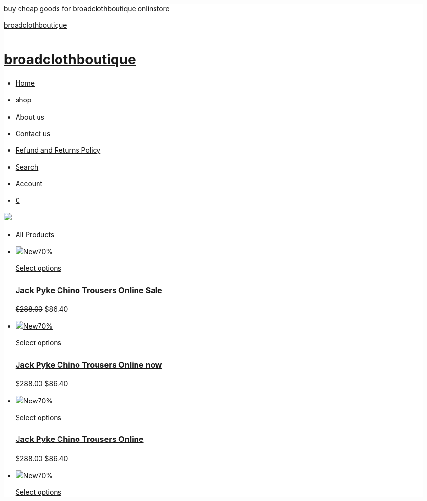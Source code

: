 buy cheap goods for broadclothboutique onlinstore



[broadclothboutique](https://broadclothboutique.shop)

[broadclothboutique](https://broadclothboutique.shop/)
======================================================



* [Home](https://broadclothboutique.shop/)
* [shop](/shop/)
* [About us](https://broadclothboutique.shop/about-us/)
* [Contact us](https://broadclothboutique.shop/contact-us/)
* [Refund and Returns Policy](https://broadclothboutique.shop/refund_returns/)

* [Search](#)
* [Account](https://broadclothboutique.shop/my-account-2/)
* [0](https://broadclothboutique.shop/cart-2/)

![](/wp-content/uploads/banner.jpg)

* All Products

* [![](https://broadclothboutique.shop/wp-content/uploads/1746/52/174675204916743_0-433x516.webp)New70%](https://broadclothboutique.shop/product/jack-pyke-chino-trousers-online-sale/)

  [Select options](https://broadclothboutique.shop/product/jack-pyke-chino-trousers-online-sale/)

  ### [Jack Pyke Chino Trousers Online Sale](https://broadclothboutique.shop/product/jack-pyke-chino-trousers-online-sale/)

  ~~$288.00~~ $86.40
* [![](https://broadclothboutique.shop/wp-content/uploads/1746/52/174675201721522_0-433x516.webp)New70%](https://broadclothboutique.shop/product/jack-pyke-chino-trousers-online-now/)

  [Select options](https://broadclothboutique.shop/product/jack-pyke-chino-trousers-online-now/)

  ### [Jack Pyke Chino Trousers Online now](https://broadclothboutique.shop/product/jack-pyke-chino-trousers-online-now/)

  ~~$288.00~~ $86.40
* [![](https://broadclothboutique.shop/wp-content/uploads/1746/51/174675197222620_0-433x516.webp)New70%](https://broadclothboutique.shop/product/jack-pyke-chino-trousers-online/)

  [Select options](https://broadclothboutique.shop/product/jack-pyke-chino-trousers-online/)

  ### [Jack Pyke Chino Trousers Online](https://broadclothboutique.shop/product/jack-pyke-chino-trousers-online/)

  ~~$288.00~~ $86.40
* [![](https://broadclothboutique.shop/wp-content/uploads/1746/51/174675193594054_0-433x516.webp)New70%](https://broadclothboutique.shop/product/sealskinz-raynham-waterproof-socks-supply/)

  [Select options](https://broadclothboutique.shop/product/sealskinz-raynham-waterproof-socks-supply/)
